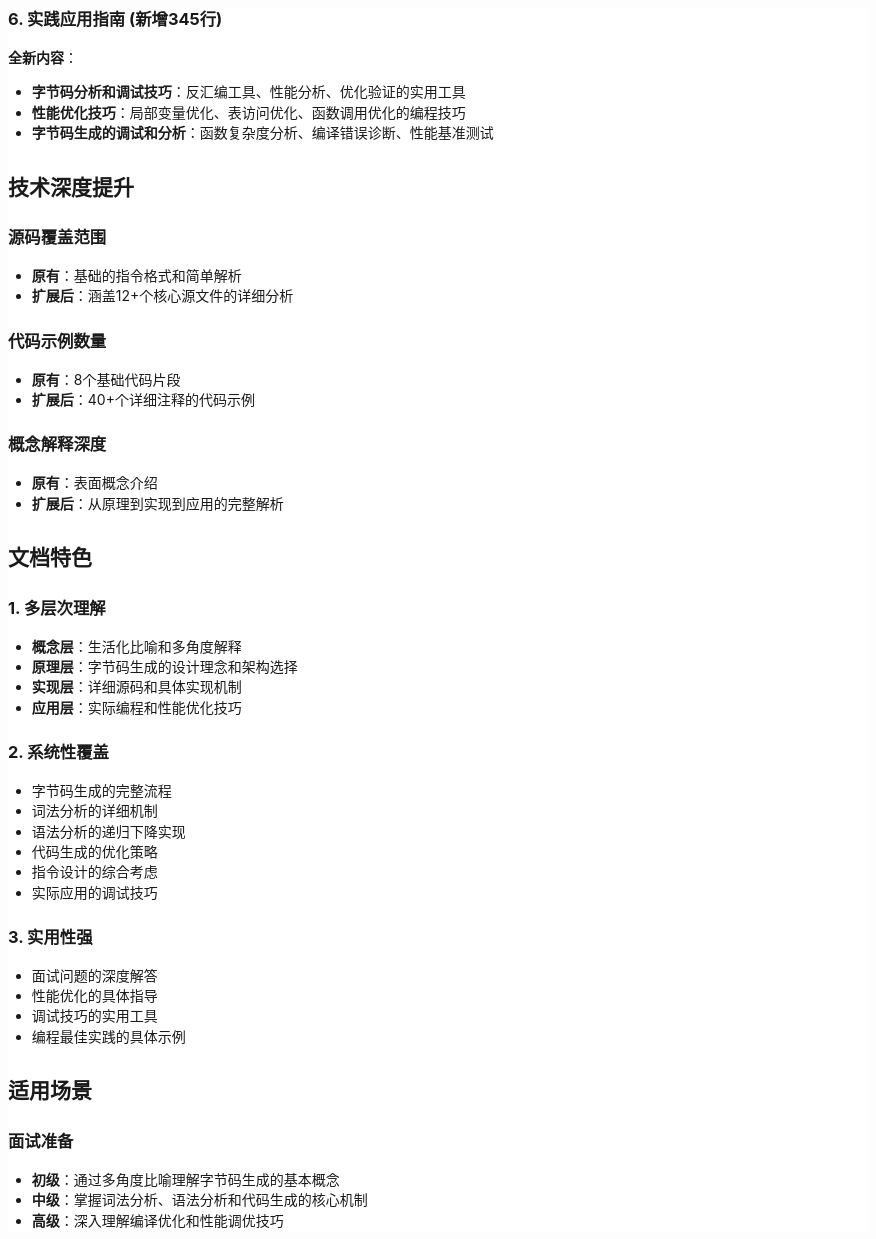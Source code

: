 ### 6. 实践应用指南 (新增345行)

**全新内容**：
- **字节码分析和调试技巧**：反汇编工具、性能分析、优化验证的实用工具
- **性能优化技巧**：局部变量优化、表访问优化、函数调用优化的编程技巧
- **字节码生成的调试和分析**：函数复杂度分析、编译错误诊断、性能基准测试

## 技术深度提升

### 源码覆盖范围
- **原有**：基础的指令格式和简单解析
- **扩展后**：涵盖12+个核心源文件的详细分析

### 代码示例数量
- **原有**：8个基础代码片段
- **扩展后**：40+个详细注释的代码示例

### 概念解释深度
- **原有**：表面概念介绍
- **扩展后**：从原理到实现到应用的完整解析

## 文档特色

### 1. 多层次理解
- **概念层**：生活化比喻和多角度解释
- **原理层**：字节码生成的设计理念和架构选择
- **实现层**：详细源码和具体实现机制
- **应用层**：实际编程和性能优化技巧

### 2. 系统性覆盖
- 字节码生成的完整流程
- 词法分析的详细机制
- 语法分析的递归下降实现
- 代码生成的优化策略
- 指令设计的综合考虑
- 实际应用的调试技巧

### 3. 实用性强
- 面试问题的深度解答
- 性能优化的具体指导
- 调试技巧的实用工具
- 编程最佳实践的具体示例

## 适用场景

### 面试准备
- **初级**：通过多角度比喻理解字节码生成的基本概念
- **中级**：掌握词法分析、语法分析和代码生成的核心机制
- **高级**：深入理解编译优化和性能调优技巧
